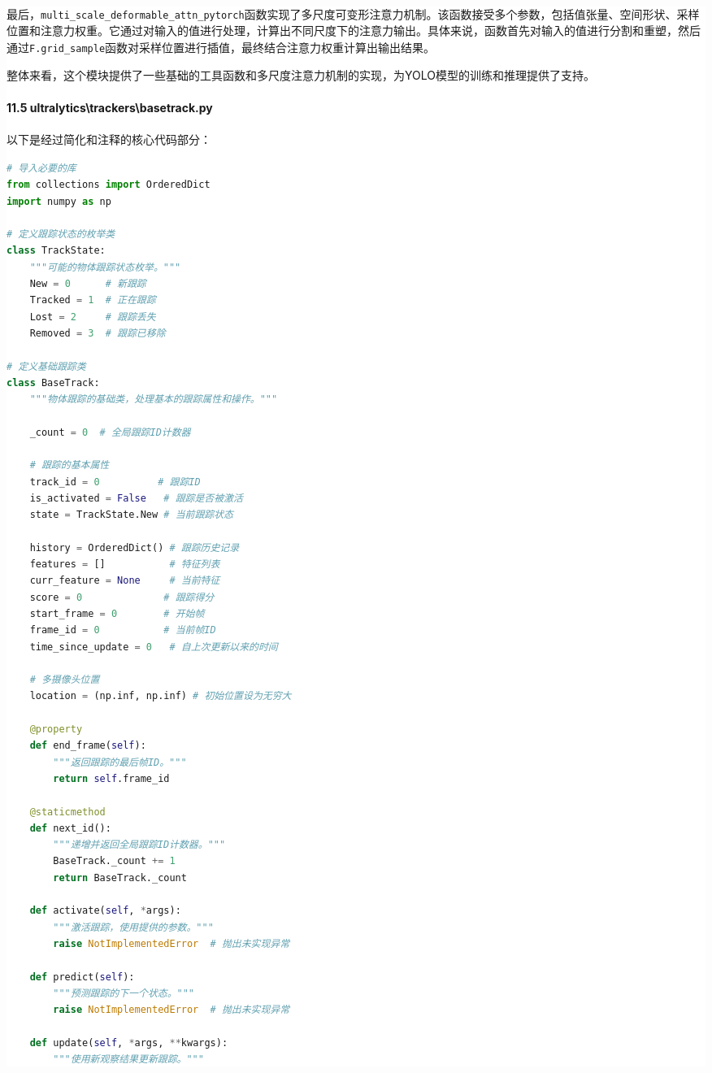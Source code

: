 最后，`multi_scale_deformable_attn_pytorch`函数实现了多尺度可变形注意力机制。该函数接受多个参数，包括值张量、空间形状、采样位置和注意力权重。它通过对输入的值进行处理，计算出不同尺度下的注意力输出。具体来说，函数首先对输入的值进行分割和重塑，然后通过`F.grid_sample`函数对采样位置进行插值，最终结合注意力权重计算出输出结果。

整体来看，这个模块提供了一些基础的工具函数和多尺度注意力机制的实现，为YOLO模型的训练和推理提供了支持。

#### 11.5 ultralytics\trackers\basetrack.py

以下是经过简化和注释的核心代码部分：

```python
# 导入必要的库
from collections import OrderedDict
import numpy as np

# 定义跟踪状态的枚举类
class TrackState:
    """可能的物体跟踪状态枚举。"""
    New = 0      # 新跟踪
    Tracked = 1  # 正在跟踪
    Lost = 2     # 跟踪丢失
    Removed = 3  # 跟踪已移除

# 定义基础跟踪类
class BaseTrack:
    """物体跟踪的基础类，处理基本的跟踪属性和操作。"""

    _count = 0  # 全局跟踪ID计数器

    # 跟踪的基本属性
    track_id = 0          # 跟踪ID
    is_activated = False   # 跟踪是否被激活
    state = TrackState.New # 当前跟踪状态

    history = OrderedDict() # 跟踪历史记录
    features = []           # 特征列表
    curr_feature = None     # 当前特征
    score = 0              # 跟踪得分
    start_frame = 0        # 开始帧
    frame_id = 0           # 当前帧ID
    time_since_update = 0   # 自上次更新以来的时间

    # 多摄像头位置
    location = (np.inf, np.inf) # 初始位置设为无穷大

    @property
    def end_frame(self):
        """返回跟踪的最后帧ID。"""
        return self.frame_id

    @staticmethod
    def next_id():
        """递增并返回全局跟踪ID计数器。"""
        BaseTrack._count += 1
        return BaseTrack._count

    def activate(self, *args):
        """激活跟踪，使用提供的参数。"""
        raise NotImplementedError  # 抛出未实现异常

    def predict(self):
        """预测跟踪的下一个状态。"""
        raise NotImplementedError  # 抛出未实现异常

    def update(self, *args, **kwargs):
        """使用新观察结果更新跟踪。"""
```